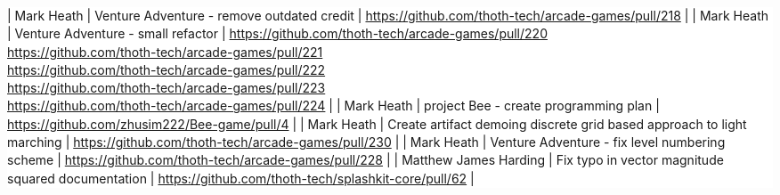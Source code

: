 | Mark Heath                | Venture Adventure - remove outdated credit                                                                                                                                       | https://github.com/thoth-tech/arcade-games/pull/218                                                                                                                                                                                                                                                                                                                                                                                                                                                                                                                                                                                                                                                                                     |
| Mark Heath                | Venture Adventure - small refactor                                                                                                                                               | https://github.com/thoth-tech/arcade-games/pull/220<br>https://github.com/thoth-tech/arcade-games/pull/221<br>https://github.com/thoth-tech/arcade-games/pull/222<br>https://github.com/thoth-tech/arcade-games/pull/223<br>https://github.com/thoth-tech/arcade-games/pull/224                                                                                                                                                                                                                                                                                                                                                                                                                                                         |
| Mark Heath                | project Bee - create programming plan                                                                                                                                            | https://github.com/zhusim222/Bee-game/pull/4                                                                                                                                                                                                                                                                                                                                                                                                                                                                                                                                                                                                                                                                                            |
| Mark Heath                | Create artifact demoing discrete grid based approach to light marching                                                                                                           | https://github.com/thoth-tech/arcade-games/pull/230                                                                                                                                                                                                                                                                                                                                                                                                                                                                                                                                                                                                                                                                                     |
| Mark Heath                | Venture Adventure - fix level numbering scheme                                                                                                                                   | https://github.com/thoth-tech/arcade-games/pull/228                                                                                                                                                                                                                                                                                                                                                                                                                                                                                                                                                                                                                                                                                     |
| Matthew James Harding     | Fix typo in vector magnitude squared documentation                                                                                                                               | https://github.com/thoth-tech/splashkit-core/pull/62                                                                                                                                                                                                                                                                                                                                                                                                                                                                                                                                                                                                                                                                                    |